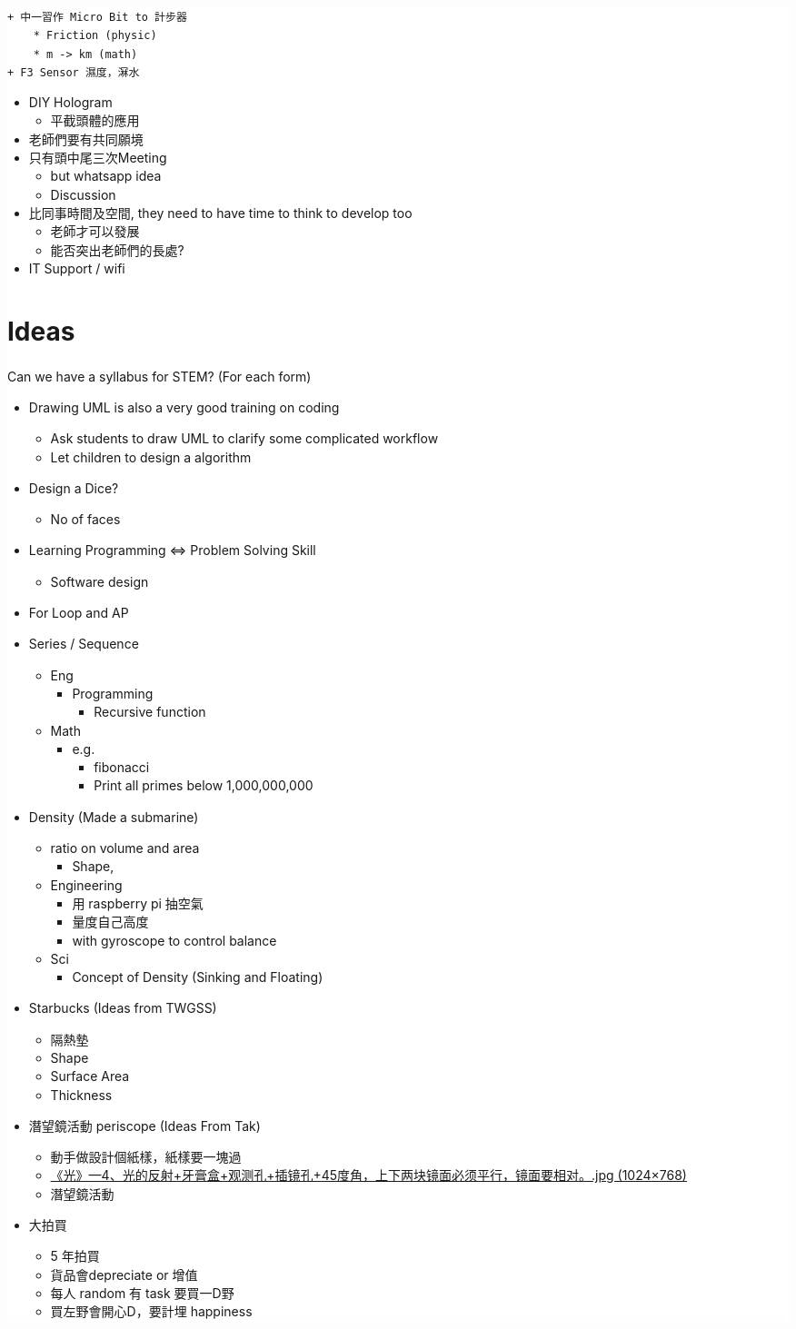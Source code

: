     + 中一習作 Micro Bit to 計步器
        * Friction (physic)
        * m -> km (math)
    + F3 Sensor 濕度，𣺉水
- DIY Hologram
    + 平截頭體的應用
- 老師們要有共同願境
- 只有頭中尾三次Meeting
    + but whatsapp idea
    + Discussion
- 比同事時間及空間, they need to have time to think to develop too
    + 老師才可以發展
    + 能否突出老師們的長處?
- IT Support / wifi

# Ideas

Can we have a syllabus for STEM? (For each form)

- Drawing UML is also a very good training on coding
  + Ask students to draw UML to clarify some complicated workflow
  + Let children to design a algorithm

- Design a Dice?
  + No of faces

- Learning Programming <=> Problem Solving Skill
    + Software design
- For Loop and AP
- Series / Sequence <div id="series"></div>
  + Eng
    * Programming
      - Recursive function
  + Math
    * e.g.
      - fibonacci
      - Print all primes below 1,000,000,000
- Density (Made a submarine)
  + ratio on volume and area
    * Shape, 
  + Engineering
    * 用 raspberry pi 抽空氣
    * 量度自己高度
    * with gyroscope to control balance
  + Sci
    * Concept of Density (Sinking and Floating)
- Starbucks (Ideas from TWGSS)
  + 隔熱墊
  + Shape
  + Surface Area
  + Thickness
- 潛望鏡活動 periscope (Ideas From Tak)
  + 動手做設計個紙樣，紙樣要一塊過
  + [《光》—4、光的反射+牙膏盒+观测孔+插镜孔+45度角，上下两块镜面必须平行，镜面要相对。.jpg (1024×768)](http://slidesplayer.com/slide/11598871/62/images/25/%E3%80%8A%E5%85%89%E3%80%8B%E2%80%944%E3%80%81%E5%85%89%E7%9A%84%E5%8F%8D%E5%B0%84+%E7%89%99%E8%86%8F%E7%9B%92+%E8%A7%82%E6%B5%8B%E5%AD%94+%E6%8F%92%E9%95%9C%E5%AD%94+45%E5%BA%A6%E8%A7%92%EF%BC%8C%E4%B8%8A%E4%B8%8B%E4%B8%A4%E5%9D%97%E9%95%9C%E9%9D%A2%E5%BF%85%E9%A1%BB%E5%B9%B3%E8%A1%8C%EF%BC%8C%E9%95%9C%E9%9D%A2%E8%A6%81%E7%9B%B8%E5%AF%B9%E3%80%82.jpg)
  + 潛望鏡活動
- 大拍買
  + 5 年拍買
  + 貨品會depreciate or 增值
  + 每人 random 有 task 要買一D野
  + 買左野會開心D，要計埋 happiness